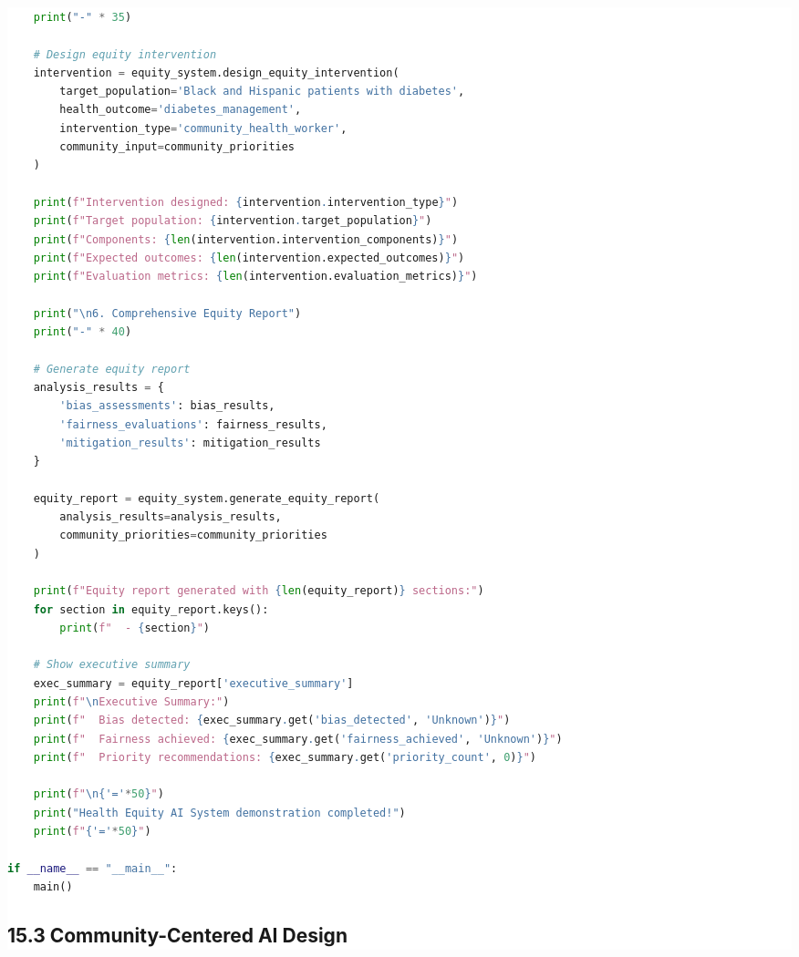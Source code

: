 ```python
    print("-" * 35)
    
    # Design equity intervention
    intervention = equity_system.design_equity_intervention(
        target_population='Black and Hispanic patients with diabetes',
        health_outcome='diabetes_management',
        intervention_type='community_health_worker',
        community_input=community_priorities
    )
    
    print(f"Intervention designed: {intervention.intervention_type}")
    print(f"Target population: {intervention.target_population}")
    print(f"Components: {len(intervention.intervention_components)}")
    print(f"Expected outcomes: {len(intervention.expected_outcomes)}")
    print(f"Evaluation metrics: {len(intervention.evaluation_metrics)}")
    
    print("\n6. Comprehensive Equity Report")
    print("-" * 40)
    
    # Generate equity report
    analysis_results = {
        'bias_assessments': bias_results,
        'fairness_evaluations': fairness_results,
        'mitigation_results': mitigation_results
    }
    
    equity_report = equity_system.generate_equity_report(
        analysis_results=analysis_results,
        community_priorities=community_priorities
    )
    
    print(f"Equity report generated with {len(equity_report)} sections:")
    for section in equity_report.keys():
        print(f"  - {section}")
    
    # Show executive summary
    exec_summary = equity_report['executive_summary']
    print(f"\nExecutive Summary:")
    print(f"  Bias detected: {exec_summary.get('bias_detected', 'Unknown')}")
    print(f"  Fairness achieved: {exec_summary.get('fairness_achieved', 'Unknown')}")
    print(f"  Priority recommendations: {exec_summary.get('priority_count', 0)}")
    
    print(f"\n{'='*50}")
    print("Health Equity AI System demonstration completed!")
    print(f"{'='*50}")

if __name__ == "__main__":
    main()
```

## 15.3 Community-Centered AI Design
